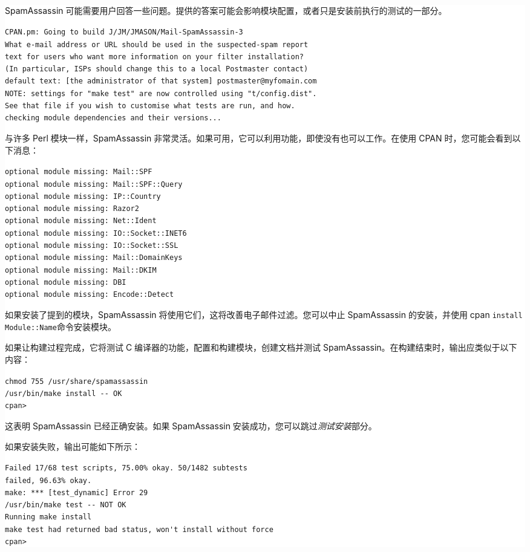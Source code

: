 SpamAssassin 可能需要用户回答一些问题。提供的答案可能会影响模块配置，或者只是安装前执行的测试的一部分。

```
CPAN.pm: Going to build J/JM/JMASON/Mail-SpamAssassin-3
What e-mail address or URL should be used in the suspected-spam report
text for users who want more information on your filter installation?
(In particular, ISPs should change this to a local Postmaster contact)
default text: [the administrator of that system] postmaster@myfomain.com
NOTE: settings for "make test" are now controlled using "t/config.dist".
See that file if you wish to customise what tests are run, and how.
checking module dependencies and their versions...

```

与许多 Perl 模块一样，SpamAssassin 非常灵活。如果可用，它可以利用功能，即使没有也可以工作。在使用 CPAN 时，您可能会看到以下消息：

```
optional module missing: Mail::SPF
optional module missing: Mail::SPF::Query
optional module missing: IP::Country
optional module missing: Razor2
optional module missing: Net::Ident
optional module missing: IO::Socket::INET6
optional module missing: IO::Socket::SSL
optional module missing: Mail::DomainKeys
optional module missing: Mail::DKIM
optional module missing: DBI
optional module missing: Encode::Detect

```

如果安装了提到的模块，SpamAssassin 将使用它们，这将改善电子邮件过滤。您可以中止 SpamAssassin 的安装，并使用 cpan `install Module::Name`命令安装模块。

如果让构建过程完成，它将测试 C 编译器的功能，配置和构建模块，创建文档并测试 SpamAssassin。在构建结束时，输出应类似于以下内容：

```
chmod 755 /usr/share/spamassassin
/usr/bin/make install -- OK
cpan>

```

这表明 SpamAssassin 已经正确安装。如果 SpamAssassin 安装成功，您可以跳过*测试安装*部分。

如果安装失败，输出可能如下所示：

```
Failed 17/68 test scripts, 75.00% okay. 50/1482 subtests
failed, 96.63% okay.
make: *** [test_dynamic] Error 29
/usr/bin/make test -- NOT OK
Running make install
make test had returned bad status, won't install without force
cpan>

```
